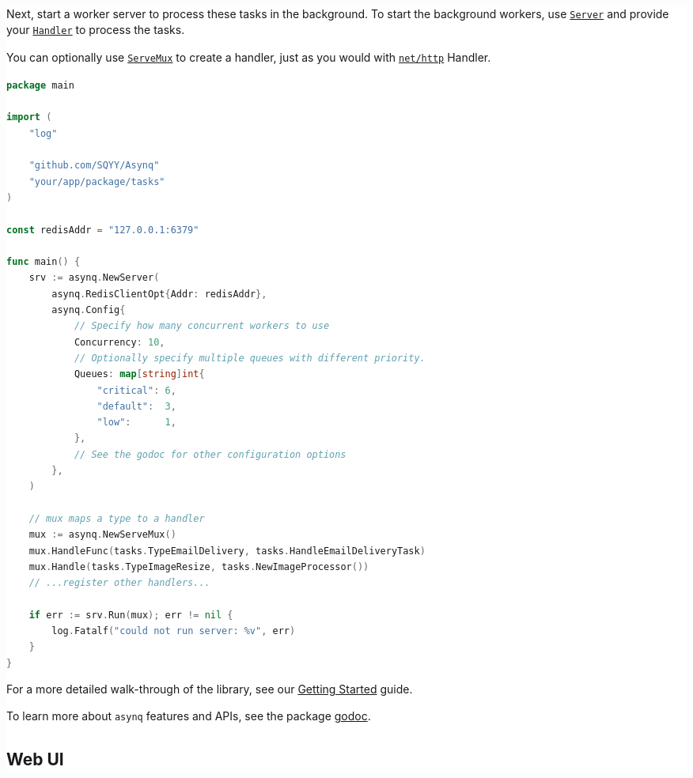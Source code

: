 Next, start a worker server to process these tasks in the background. To start the background workers, use [`Server`](https://pkg.go.dev/github.com/SQYY/Asynq?tab=doc#Server) and provide your [`Handler`](https://pkg.go.dev/github.com/SQYY/Asynq?tab=doc#Handler) to process the tasks.

You can optionally use [`ServeMux`](https://pkg.go.dev/github.com/SQYY/Asynq?tab=doc#ServeMux) to create a handler, just as you would with [`net/http`](https://golang.org/pkg/net/http/) Handler.

```go
package main

import (
    "log"

    "github.com/SQYY/Asynq"
    "your/app/package/tasks"
)

const redisAddr = "127.0.0.1:6379"

func main() {
    srv := asynq.NewServer(
        asynq.RedisClientOpt{Addr: redisAddr},
        asynq.Config{
            // Specify how many concurrent workers to use
            Concurrency: 10,
            // Optionally specify multiple queues with different priority.
            Queues: map[string]int{
                "critical": 6,
                "default":  3,
                "low":      1,
            },
            // See the godoc for other configuration options
        },
    )

    // mux maps a type to a handler
    mux := asynq.NewServeMux()
    mux.HandleFunc(tasks.TypeEmailDelivery, tasks.HandleEmailDeliveryTask)
    mux.Handle(tasks.TypeImageResize, tasks.NewImageProcessor())
    // ...register other handlers...

    if err := srv.Run(mux); err != nil {
        log.Fatalf("could not run server: %v", err)
    }
}
```

For a more detailed walk-through of the library, see our [Getting Started](https://github.com/SQYY/Asynq/wiki/Getting-Started) guide.

To learn more about `asynq` features and APIs, see the package [godoc](https://godoc.org/github.com/SQYY/Asynq).

## Web UI
